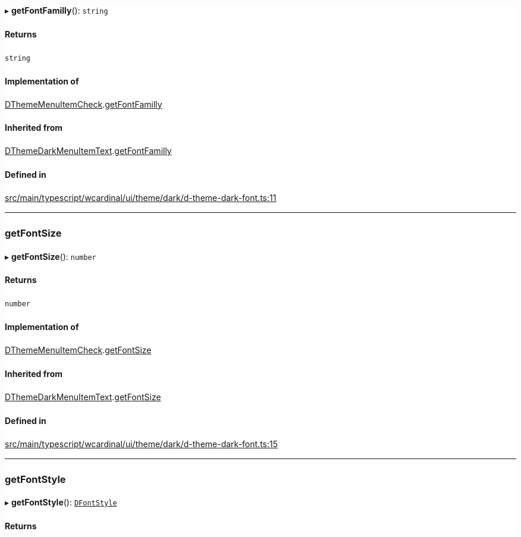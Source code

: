 ▸ **getFontFamilly**(): `string`

#### Returns

`string`

#### Implementation of

[DThemeMenuItemCheck](../interfaces/DThemeMenuItemCheck.md).[getFontFamilly](../interfaces/DThemeMenuItemCheck.md#getfontfamilly)

#### Inherited from

[DThemeDarkMenuItemText](DThemeDarkMenuItemText.md).[getFontFamilly](DThemeDarkMenuItemText.md#getfontfamilly)

#### Defined in

[src/main/typescript/wcardinal/ui/theme/dark/d-theme-dark-font.ts:11](https://github.com/winter-cardinal/winter-cardinal-ui/blob/v0.160.0/src/main/typescript/wcardinal/ui/theme/dark/d-theme-dark-font.ts#L11)

___

### getFontSize

▸ **getFontSize**(): `number`

#### Returns

`number`

#### Implementation of

[DThemeMenuItemCheck](../interfaces/DThemeMenuItemCheck.md).[getFontSize](../interfaces/DThemeMenuItemCheck.md#getfontsize)

#### Inherited from

[DThemeDarkMenuItemText](DThemeDarkMenuItemText.md).[getFontSize](DThemeDarkMenuItemText.md#getfontsize)

#### Defined in

[src/main/typescript/wcardinal/ui/theme/dark/d-theme-dark-font.ts:15](https://github.com/winter-cardinal/winter-cardinal-ui/blob/v0.160.0/src/main/typescript/wcardinal/ui/theme/dark/d-theme-dark-font.ts#L15)

___

### getFontStyle

▸ **getFontStyle**(): [`DFontStyle`](../index.md#dfontstyle)

#### Returns
